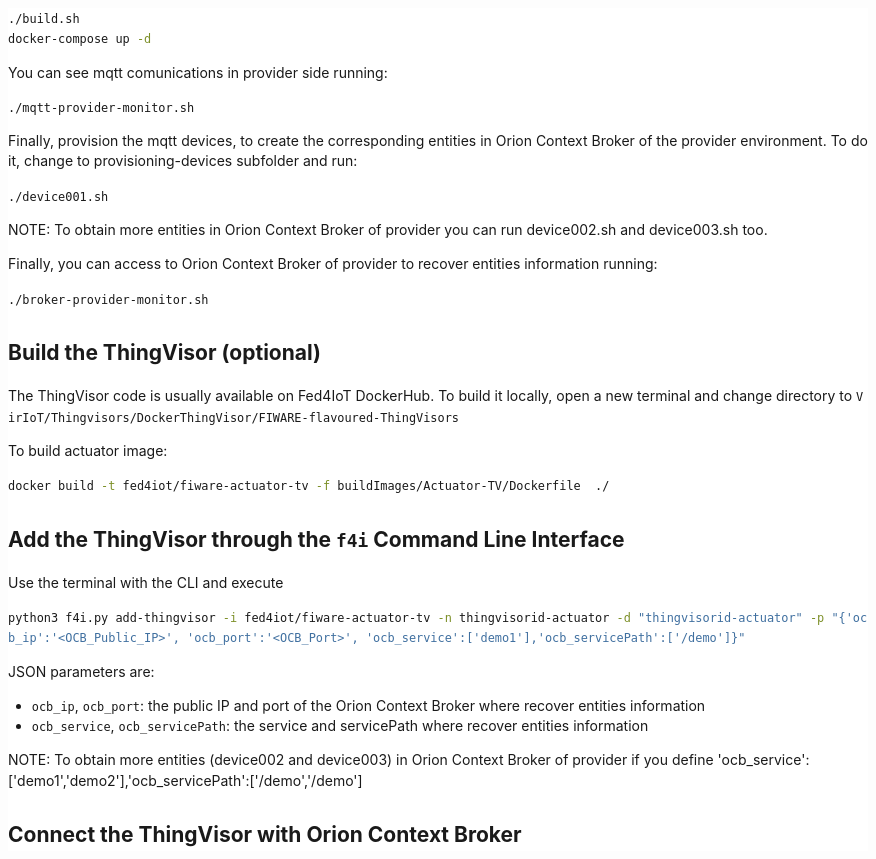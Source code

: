 ```bash  
./build.sh
docker-compose up -d
``` 

You can see mqtt comunications in provider side running:
```bash  
./mqtt-provider-monitor.sh
``` 

Finally, provision the mqtt devices, to create the corresponding entities in Orion Context Broker of the provider environment. To do it, change to provisioning-devices subfolder and run:

```bash  
./device001.sh
``` 
NOTE: To obtain more entities in Orion Context Broker of provider you can run device002.sh and device003.sh too.


Finally, you can access to Orion Context Broker of provider to recover entities information running:

```bash
./broker-provider-monitor.sh
```

## Build the ThingVisor (optional)

The ThingVisor code is usually available on Fed4IoT DockerHub. To build it locally, open a new terminal and change directory to `VirIoT/Thingvisors/DockerThingVisor/FIWARE-flavoured-ThingVisors`

To build actuator image:

```bash
docker build -t fed4iot/fiware-actuator-tv -f buildImages/Actuator-TV/Dockerfile  ./
```

## Add the ThingVisor through the `f4i` Command Line Interface  

Use the terminal with the CLI and execute
  
```bash  
python3 f4i.py add-thingvisor -i fed4iot/fiware-actuator-tv -n thingvisorid-actuator -d "thingvisorid-actuator" -p "{'ocb_ip':'<OCB_Public_IP>', 'ocb_port':'<OCB_Port>', 'ocb_service':['demo1'],'ocb_servicePath':['/demo']}"
```  

JSON parameters are: 
- `ocb_ip`, `ocb_port`:  the public IP and port of the Orion Context Broker where recover entities information
- `ocb_service`, `ocb_servicePath`:  the service and servicePath where recover entities information

NOTE: To obtain more entities (device002 and device003) in Orion Context Broker of provider if you define 'ocb_service':['demo1','demo2'],'ocb_servicePath':['/demo','/demo']

## Connect the ThingVisor with Orion Context Broker
